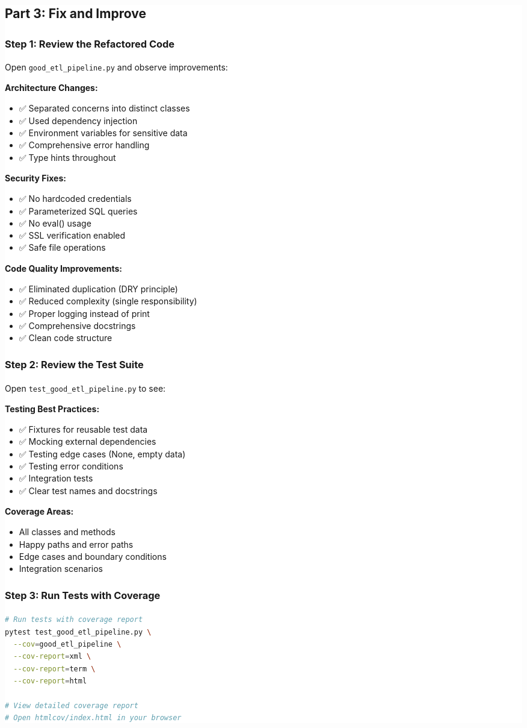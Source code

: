 ## Part 3: Fix and Improve

### Step 1: Review the Refactored Code

Open `good_etl_pipeline.py` and observe improvements:

**Architecture Changes:**
- ✅ Separated concerns into distinct classes
- ✅ Used dependency injection
- ✅ Environment variables for sensitive data
- ✅ Comprehensive error handling
- ✅ Type hints throughout

**Security Fixes:**
- ✅ No hardcoded credentials
- ✅ Parameterized SQL queries
- ✅ No eval() usage
- ✅ SSL verification enabled
- ✅ Safe file operations

**Code Quality Improvements:**
- ✅ Eliminated duplication (DRY principle)
- ✅ Reduced complexity (single responsibility)
- ✅ Proper logging instead of print
- ✅ Comprehensive docstrings
- ✅ Clean code structure

### Step 2: Review the Test Suite

Open `test_good_etl_pipeline.py` to see:

**Testing Best Practices:**
- ✅ Fixtures for reusable test data
- ✅ Mocking external dependencies
- ✅ Testing edge cases (None, empty data)
- ✅ Testing error conditions
- ✅ Integration tests
- ✅ Clear test names and docstrings

**Coverage Areas:**
- All classes and methods
- Happy paths and error paths
- Edge cases and boundary conditions
- Integration scenarios

### Step 3: Run Tests with Coverage

```bash
# Run tests with coverage report
pytest test_good_etl_pipeline.py \
  --cov=good_etl_pipeline \
  --cov-report=xml \
  --cov-report=term \
  --cov-report=html

# View detailed coverage report
# Open htmlcov/index.html in your browser
```
